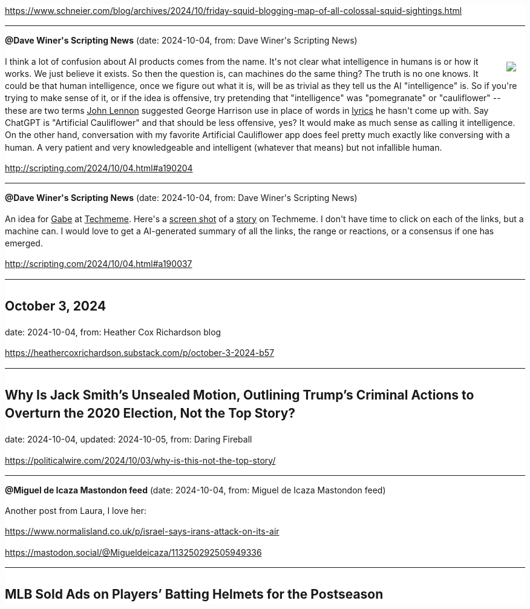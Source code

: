 <https://www.schneier.com/blog/archives/2024/10/friday-squid-blogging-map-of-all-colossal-squid-sightings.html>

---

**@Dave Winer's Scripting News** (date: 2024-10-04, from: Dave Winer's Scripting News)

<img class="imgRightMargin" src="https://imgs.scripting.com/2024/02/13/commanderDataStarTrek.png" border="0" style="float: right; padding-left: 25px; padding-bottom: 10px; padding-top: 10px; padding-right: 15px;">I think a lot of confusion about AI products comes from the name. It's not clear what intelligence in humans is or how it works. We just believe it exists. So then the question is, can machines do the same thing? The truth is no one knows. It could be that human intelligence, once we figure out what it is, will be as trivial as they tell us the AI "intelligence" is. So if you're trying to make sense of it, or if the idea is offensive, try pretending that "intelligence" was "pomegranate" or "cauliflower" -- these are two terms <a href="https://www.youtube.com/watch?v=8JKoFCUaUbY">John Lennon</a> suggested George Harrison use in place of words in <a href="https://genius.com/The-beatles-something-lyrics">lyrics</a> he hasn't come up with. Say ChatGPT is "Artificial Cauliflower" and that should be less offensive, yes? It would make as much sense as calling it intelligence. On the other hand, conversation with my favorite Artificial Cauliflower app does feel pretty much exactly like conversing with a human. A very patient and very knowledgeable and intelligent (whatever that means) but not infallible human. 

<http://scripting.com/2024/10/04.html#a190204>

---

**@Dave Winer's Scripting News** (date: 2024-10-04, from: Dave Winer's Scripting News)

An idea for <a href="https://www.threads.net/@gaberivera">Gabe</a> at <a href="https://www.techmeme.com/">Techmeme</a>. Here's a <a href="https://imgs.scripting.com/2024/10/04/techmemeStory.png">screen shot</a> of a <a href="https://www.techmeme.com/241004/p4#a241004p4">story</a> on Techmeme. I don't have time to click on each of the links, but a machine can. I would love to get a AI-generated summary of all the links, the range or reactions, or a consensus if one has emerged. 

<http://scripting.com/2024/10/04.html#a190037>

---

## October 3, 2024

date: 2024-10-04, from: Heather Cox Richardson blog

 

<https://heathercoxrichardson.substack.com/p/october-3-2024-b57>

---

## Why Is Jack Smith’s Unsealed Motion, Outlining Trump’s Criminal Actions to Overturn the 2020 Election, Not the Top Story?

date: 2024-10-04, updated: 2024-10-05, from: Daring Fireball

 

<https://politicalwire.com/2024/10/03/why-is-this-not-the-top-story/>

---

**@Miguel de Icaza Mastondon feed** (date: 2024-10-04, from: Miguel de Icaza Mastondon feed)

<p>Another post from Laura, I love her:</p><p> <a href="https://www.normalisland.co.uk/p/israel-says-irans-attack-on-its-air" target="_blank" rel="nofollow noopener noreferrer" translate="no"><span class="invisible">https://www.</span><span class="ellipsis">normalisland.co.uk/p/israel-sa</span><span class="invisible">ys-irans-attack-on-its-air</span></a></p> 

<https://mastodon.social/@Migueldeicaza/113250292505949336>

---

## MLB Sold Ads on Players’ Batting Helmets for the Postseason
